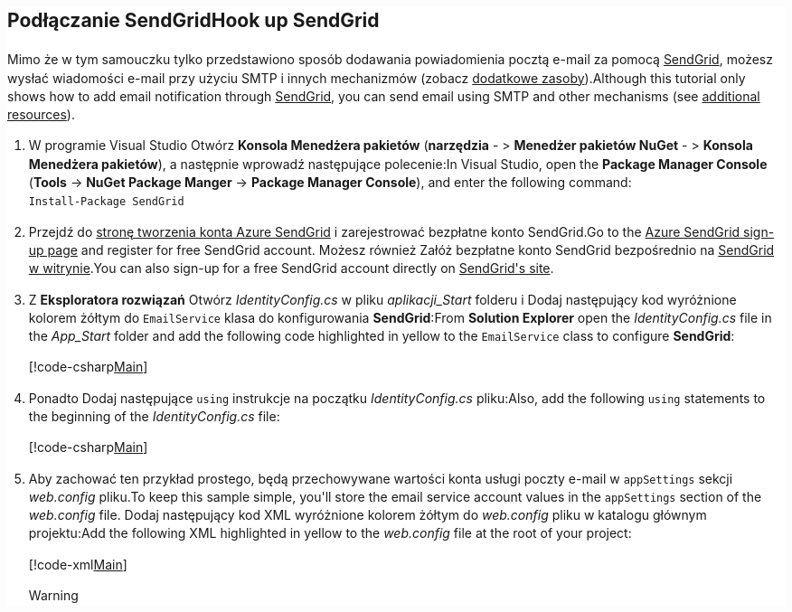 <a id="SG"></a>
## <a name="hook-up-sendgrid"></a><span data-ttu-id="9895d-150">Podłączanie SendGrid</span><span class="sxs-lookup"><span data-stu-id="9895d-150">Hook up SendGrid</span></span>

<span data-ttu-id="9895d-151">Mimo że w tym samouczku tylko przedstawiono sposób dodawania powiadomienia pocztą e-mail za pomocą [SendGrid](http://sendgrid.com/), możesz wysłać wiadomości e-mail przy użyciu SMTP i innych mechanizmów (zobacz [dodatkowe zasoby](#addRes)).</span><span class="sxs-lookup"><span data-stu-id="9895d-151">Although this tutorial only shows how to add email notification through [SendGrid](http://sendgrid.com/), you can send email using SMTP and other mechanisms (see [additional resources](#addRes)).</span></span>

1. <span data-ttu-id="9895d-152">W programie Visual Studio Otwórz **Konsola Menedżera pakietów** (**narzędzia**  - &gt; **Menedżer pakietów NuGet**  - &gt; **Konsola Menedżera pakietów**), a następnie wprowadź następujące polecenie:</span><span class="sxs-lookup"><span data-stu-id="9895d-152">In Visual Studio, open the **Package Manager Console** (**Tools** -&gt; **NuGet Package Manger** -&gt; **Package Manager Console**), and enter the following command:</span></span>  
    `Install-Package SendGrid`
2. <span data-ttu-id="9895d-153">Przejdź do [stronę tworzenia konta Azure SendGrid](https://azure.microsoft.com/gallery/store/sendgrid/sendgrid-azure/) i zarejestrować bezpłatne konto SendGrid.</span><span class="sxs-lookup"><span data-stu-id="9895d-153">Go to the [Azure SendGrid sign-up page](https://azure.microsoft.com/gallery/store/sendgrid/sendgrid-azure/) and register for free SendGrid account.</span></span> <span data-ttu-id="9895d-154">Możesz również Załóż bezpłatne konto SendGrid bezpośrednio na [SendGrid w witrynie](http://www.sendgrid.com).</span><span class="sxs-lookup"><span data-stu-id="9895d-154">You can also sign-up for a free SendGrid account directly on [SendGrid's site](http://www.sendgrid.com).</span></span>
3. <span data-ttu-id="9895d-155">Z **Eksploratora rozwiązań** Otwórz *IdentityConfig.cs* w pliku *aplikacji\_Start* folderu i Dodaj następujący kod wyróżnione kolorem żółtym do `EmailService` klasa do konfigurowania **SendGrid**:</span><span class="sxs-lookup"><span data-stu-id="9895d-155">From **Solution Explorer** open the *IdentityConfig.cs* file in the *App\_Start* folder and add the following code highlighted in yellow to the `EmailService` class to configure **SendGrid**:</span></span>

    [!code-csharp[Main](create-a-secure-aspnet-web-forms-app-with-user-registration-email-confirmation-and-password-reset/samples/sample1.cs?highlight=3,5,8-37)]
4. <span data-ttu-id="9895d-156">Ponadto Dodaj następujące `using` instrukcje na początku *IdentityConfig.cs* pliku:</span><span class="sxs-lookup"><span data-stu-id="9895d-156">Also, add the following `using` statements to the beginning of the *IdentityConfig.cs* file:</span></span> 

    [!code-csharp[Main](create-a-secure-aspnet-web-forms-app-with-user-registration-email-confirmation-and-password-reset/samples/sample2.cs?highlight=1-4)]
5. <span data-ttu-id="9895d-157">Aby zachować ten przykład prostego, będą przechowywane wartości konta usługi poczty e-mail w `appSettings` sekcji *web.config* pliku.</span><span class="sxs-lookup"><span data-stu-id="9895d-157">To keep this sample simple, you'll store the email service account values in the `appSettings` section of the *web.config* file.</span></span> <span data-ttu-id="9895d-158">Dodaj następujący kod XML wyróżnione kolorem żółtym do *web.config* pliku w katalogu głównym projektu:</span><span class="sxs-lookup"><span data-stu-id="9895d-158">Add the following XML highlighted in yellow to the *web.config* file at the root of your project:</span></span>

    [!code-xml[Main](create-a-secure-aspnet-web-forms-app-with-user-registration-email-confirmation-and-password-reset/samples/sample3.xml?highlight=2-5)]

    > [!WARNING]